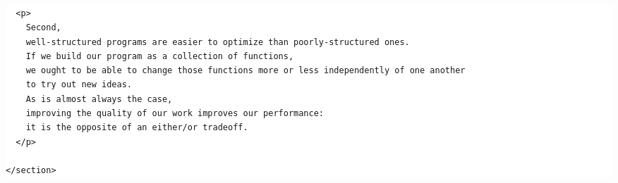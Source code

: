       <p>
        Second,
        well-structured programs are easier to optimize than poorly-structured ones.
        If we build our program as a collection of functions,
        we ought to be able to change those functions more or less independently of one another
        to try out new ideas.
        As is almost always the case,
        improving the quality of our work improves our performance:
        it is the opposite of an either/or tradeoff.
      </p>

    </section>
